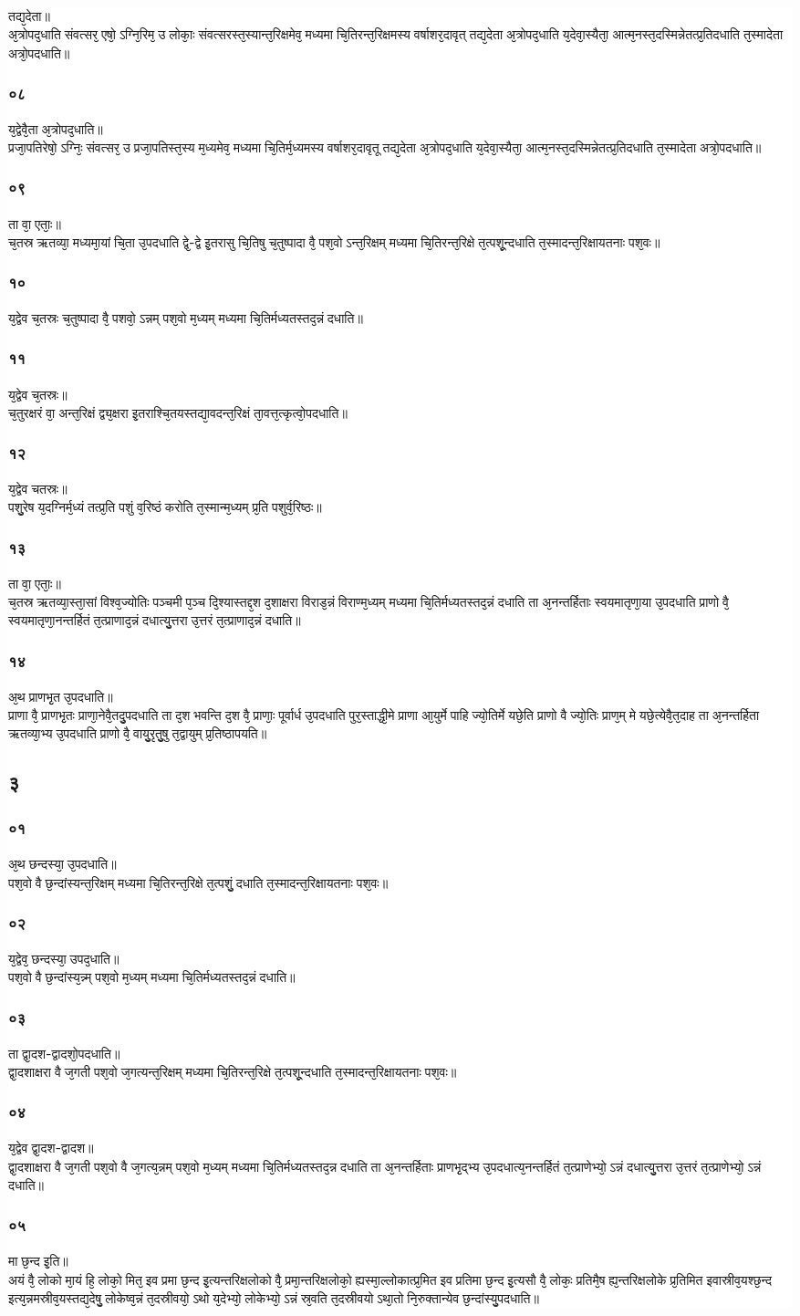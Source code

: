 तद्य᳘देता॥  
अ᳘त्रोपद᳘धाति संवत्सर᳘ एषो᳘ ऽग्नि᳘रिम᳘ उ लोकाः᳘ संवत्सरस्त᳘स्यान्त᳘रिक्षमेव᳘ मध्यमा चि᳘तिरन्त᳘रिक्षमस्य वर्षाशर᳘दावृत् तद्य᳘देता अ᳘त्रोपद᳘धाति य᳘देवा᳘स्यैता᳘ आत्म᳘नस्त᳘दस्मिन्नेतत्प्र᳘तिदधाति त᳘स्मादेता अत्रो᳘पदधाति॥  
### ०८
य᳘द्वेवै᳘ता अ᳘त्रोपद᳘धाति॥  
प्रजा᳘पतिरेषो᳘ ऽग्निः᳘ संवत्सर᳘ उ प्रजा᳘पतिस्त᳘स्य म᳘ध्यमेव᳘ मध्यमा चि᳘तिर्म᳘ध्यमस्य वर्षाशर᳘दावृतू तद्य᳘देता अ᳘त्रोपद᳘धाति य᳘देवा᳘स्यैता᳘ आत्म᳘नस्त᳘दस्मिन्नेतत्प्र᳘तिदधाति त᳘स्मादेता अत्रो᳘पदधाति॥  
### ०९
ता वा᳘ एताः᳘॥  
च᳘तस्र ऋतव्या᳘ मध्यमा᳘यां चि᳘ता उ᳘पदधाति द्वे᳘-द्वे इ᳘तरासु चि᳘तिषु च᳘तुष्पादा वै᳘ पश᳘वो ऽन्त᳘रिक्षम् मध्यमा चि᳘तिरन्त᳘रिक्षे त᳘त्पशू᳘न्दधाति त᳘स्मादन्त᳘रिक्षायतनाः पश᳘वः॥  
### १०
य᳘द्वेव च᳘तस्रः च᳘तुष्पादा वै᳘ पशवो᳘ ऽन्नम् पश᳘वो म᳘ध्यम् मध्यमा चि᳘तिर्मध्यतस्तद᳘न्नं दधाति॥  
### ११
य᳘द्वेव च᳘तस्रः॥  
च᳘तुरक्षरं वा᳘ अन्त᳘रिक्षं द्व्य᳘क्षरा इ᳘तराश्चि᳘तयस्तद्या᳘वदन्त᳘रिक्षं ता᳘वत्त᳘त्कृत्वो᳘पदधाति॥  
### १२
य᳘द्वेव चतस्रः॥  
पशु᳘रेष य᳘दग्निर्म᳘ध्यं तत्प्र᳘ति पशुं व᳘रिष्ठं करोति त᳘स्मान्म᳘ध्यम् प्र᳘ति पशुर्व᳘रिष्ठः॥  
### १३
ता वा᳘ एताः᳘॥  
च᳘तस्र ऋतव्या᳘स्ता᳘सां विश्व᳘ज्योतिः पञ्चमी प᳘ञ्च दि᳘श्यास्तद्द᳘श द᳘शाक्षरा विराड᳘न्नं विराण्म᳘ध्यम् मध्यमा चि᳘तिर्मध्यतस्तद᳘न्नं दधाति ता अ᳘नन्तर्हिताः स्वयमातृणा᳘या उ᳘पदधाति प्राणो वै᳘ स्वयमातृणा᳘नन्तर्हितं त᳘त्प्राणाद᳘न्नं दधात्यु᳘त्तरा उ᳘त्तरं त᳘त्प्राणाद᳘न्नं दधाति॥  
### १४
अ᳘थ प्राणभृ᳘त उ᳘पदधाति॥  
प्राणा वै᳘ प्राणभृ᳘तः प्राणा᳘नेवै᳘तदु᳘पदधाति ता द᳘श भवन्ति द᳘श वै᳘ प्राणाः᳘ पूर्वार्ध उ᳘पदधाति पुर᳘स्ताद्धी᳘मे प्राणा आ᳘युर्मे पाहि ज्यो᳘तिर्मे यछे᳘ति प्राणो वै ज्यो᳘तिः प्राण᳘म् मे यछे᳘त्येवै᳘त᳘दाह ता अ᳘नन्तर्हिता ऋतव्या᳘भ्य उ᳘पदधाति प्राणो वै᳘ वायु᳘रृतु᳘षु त᳘द्वायुम् प्र᳘तिष्ठापयति॥  
## ३
### ०१
अ᳘थ छन्दस्या᳘ उ᳘पदधाति॥  
पश᳘वो वै छ᳘न्दांस्यन्त᳘रिक्षम् मध्यमा चि᳘तिरन्त᳘रिक्षे त᳘त्पशुं᳘ दधाति त᳘स्मादन्त᳘रिक्षायतनाः पश᳘वः॥  
### ०२
य᳘द्वेव᳘ छन्दस्या᳘ उपद᳘धाति॥  
पश᳘वो वै छ᳘न्दांस्य᳘न्न्म् पश᳘वो म᳘ध्यम् मध्यमा चि᳘तिर्मध्यतस्तद᳘न्नं दधाति॥  
### ०३
ता द्वा᳘दश-द्वादशो᳘पदधाति॥  
द्वा᳘दशाक्षरा वै ज᳘गती पश᳘वो ज᳘गत्यन्त᳘रिक्षम् मध्यमा चि᳘तिरन्त᳘रिक्षे त᳘त्पशू᳘न्दधाति त᳘स्मादन्त᳘रिक्षायतनाः पश᳘वः॥  
### ०४
य᳘द्वेव द्वा᳘दश-द्वादश॥  
द्वा᳘दशाक्षरा वै ज᳘गती पश᳘वो वै ज᳘गत्य᳘न्नम् पश᳘वो म᳘ध्यम् मध्यमा चि᳘तिर्मध्यतस्तद᳘न्न दधाति ता अ᳘नन्तर्हिताः प्राणभृ᳘द्भ्य उ᳘पदधात्य᳘नन्तर्हितं त᳘त्प्राणेभ्यो᳘ ऽन्नं दधात्यु᳘त्तरा उ᳘त्तरं त᳘त्प्राणेभ्यो᳘ ऽन्नं दधाति॥  
### ०५
मा छ᳘न्द इ᳘ति॥  
अयं वै᳘ लोको मा᳘यं हि᳘ लोको᳘ मित᳘ इव प्रमा छ᳘न्द इ᳘त्यन्तरिक्षलोको वै᳘ प्रमा᳘न्तरिक्षलोको᳘ ह्यस्मा᳘ल्लोकात्प्र᳘मित इव प्रतिमा छ᳘न्द इ᳘त्यसौ वै᳘ लोकः᳘ प्रतिमै᳘ष ह्य᳘न्तरिक्षलोके प्र᳘तिमित इवास्रीव᳘यश्छ᳘न्द इत्य᳘न्नमस्रीव᳘यस्तद्य᳘देषु᳘ लोकेष्व᳘न्नं त᳘दस्रीवयो᳘ ऽथो य᳘देभ्यो᳘ लोकेभ्यो᳘ ऽन्नं स्र᳘वति त᳘दस्रीवयो ऽथा᳘तो नि᳘रुक्तान्येव छ᳘न्दांस्यु᳘पदधाति॥  